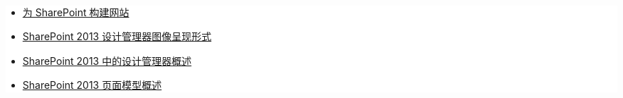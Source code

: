 
-  [为 SharePoint 构建网站](build-sites-for-sharepoint.md)
    
  
-  [SharePoint 2013 设计管理器图像呈现形式](sharepoint-2013-design-manager-image-renditions.md)
    
  
-  [SharePoint 2013 中的设计管理器概述](overview-of-design-manager-in-sharepoint-2013.md)
    
  
-  [SharePoint 2013 页面模型概述](overview-of-the-sharepoint-2013-page-model.md)
    
  
